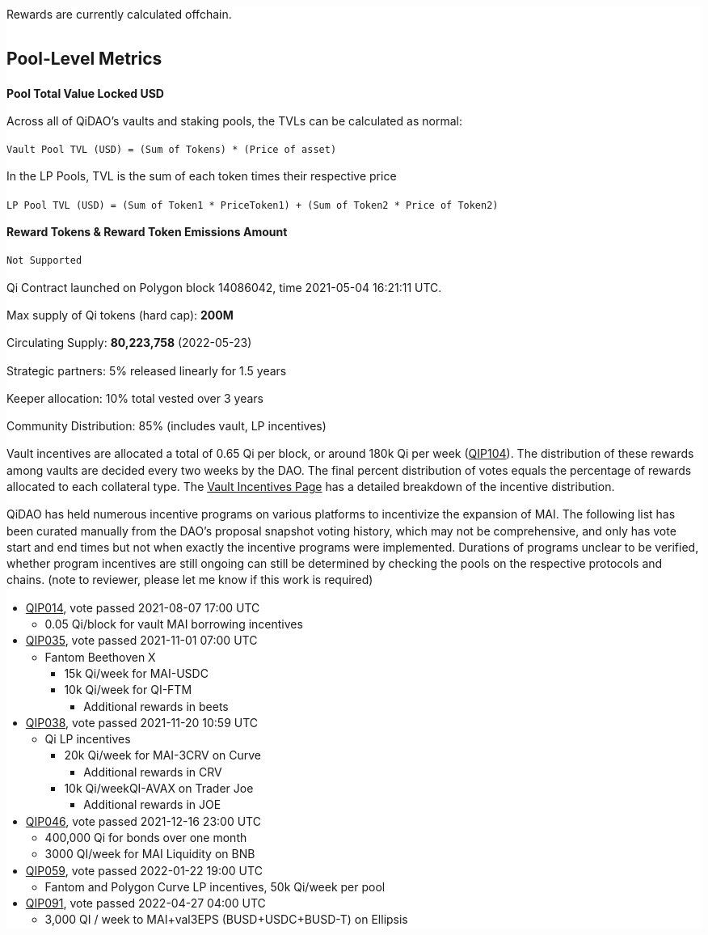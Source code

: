 Rewards are currently calculated offchain.

## Pool-Level Metrics

**Pool Total Value Locked USD**

Across all of QiDAO’s vaults and staking pools, the TVLs can be calculated as normal:

`Vault Pool TVL (USD) = (Sum of Tokens) * (Price of asset)`

In the LP Pools, TVL is the sum of each token times their respective price

`LP Pool TVL (USD) = (Sum of Token1 * PriceToken1) + (Sum of Token2 * Price of Token2)`

**Reward Tokens & Reward Token Emissions Amount**

`Not Supported`

Qi Contract launched on Polygon block 14086042, time 2021-05-04 16:21:11 UTC.

Max supply of Qi tokens (hard cap): **200M**

Circulating Supply: **80,223,758** (2022-05-23)

Strategic partners: 5% released linearly for 1.5 years

Keeper allocation: 10% total vested over 3 years

Community Distribution: 85% (includes vault, LP incentives)

Vault incentives are allocated a total of 0.65 Qi per block, or around 180k Qi per week ([QIP104](https://snapshot.org/#/qidao.eth/proposal/0x64461eed3df8ec4339975c0ad4d80820ba454756e30f48e575baa0905c4f6de6)). The distribution of these rewards among vaults are decided every two weeks by the DAO. The final percent distribution of votes equals the percentage of rewards allocated to each collateral type. The [Vault Incentives Page](https://app.mai.finance/vault-incentives) has a detailed breakdown of the incentive distribution.

QiDAO has held numerous incentive programs on various platforms to incentivize the expansion of MAI. The following list has been curated manually from the DAO’s proposal snapshot voting history, which may not be comprehensive, and only has vote start and end times but not when exactly the incentive programs were implemented. Durations of programs unclear to be verified, whether program incentives are still ongoing can still be determined by checking the pools on the respective protocols and chains. (note to reviewer, please let me know if this work is required)

- [QIP014](https://vote.mai.finance/#/proposal/QmXz4Stz71nEgzsADZ1wbhABpNHTVdSBjSba9ofjMgMMht), vote passed 2021-08-07 17:00 UTC
  - 0.05 Qi/block for vault MAI borrowing incentives
- [QIP035](https://vote.mai.finance/#/proposal/0xc055a12ce7015e4f482788141d9bdd6bf9f70102c0c290300b8a64f2defa2fbe), vote passed 2021-11-01 07:00 UTC
  - Fantom Beethoven X
    - 15k Qi/week for MAI-USDC
    - 10k Qi/week for QI-FTM
      - Additional rewards in beets
- [QIP038](https://vote.mai.finance/#/proposal/0x0be62af9a4edbfeed0d6aae2e41392fc29300c85a86b30fafadcbb2e722c0baf), vote passed 2021-11-20 10:59 UTC
  - Qi LP incentives
    - 20k Qi/week for MAI-3CRV on Curve
      - Additional rewards in CRV
    - 10k Qi/weekQI-AVAX on Trader Joe
      - Additional rewards in JOE
- [QIP046](https://vote.mai.finance/#/proposal/0x62f86016ada3a58dd49d30bc4cbf8d9f98906069db87064fd2c9de09fbc6f920), vote passed 2021-12-16 23:00 UTC
  - 400,000 Qi for bonds over one month
  - 3000 QI/week for MAI Liquidity on BNB
- [QIP059](https://vote.mai.finance/#/proposal/0x80a67737939c743ef655dfc2e125238abb50421e5409e6c7425933661a651349), vote passed 2022-01-22 19:00 UTC
  - Fantom and Polygon Curve LP incentives, 50k Qi/week per pool
- [QIP091](https://vote.mai.finance/#/proposal/0x06b8dc7aebff9beeb6608a782bb53f5dbc7c3b00b3a8e5a652af09bd9e6d2935), vote passed 2022-04-27 04:00 UTC
  - 3,000 QI / week to MAI+val3EPS (BUSD+USDC+BUSD-T) on Ellipsis